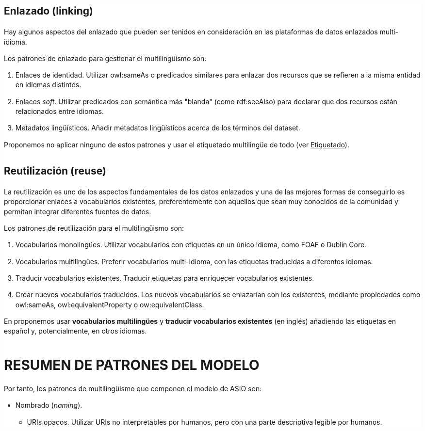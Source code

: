 Enlazado (linking)
------------------

Hay algunos aspectos del enlazado que pueden ser tenidos en
consideración en las plataformas de datos enlazados multi-idioma.

Los patrones de enlazado para gestionar el multilingüismo son:

1.  Enlaces de identidad. Utilizar owl:sameAs o predicados similares
    para enlazar dos recursos que se refieren a la misma entidad en
    idiomas distintos.

2.  Enlaces *soft*. Utilizar predicados con semántica más "blanda" (como
    rdf:seeAlso) para declarar que dos recursos están relacionados entre
    idiomas.

3.  Metadatos lingüísticos. Añadir metadatos lingüísticos acerca de los
    términos del dataset.

Proponemos no aplicar ninguno de estos patrones y usar el etiquetado
multilingüe de todo (ver [Etiquetado](#etiquetado-labeling)).

Reutilización (reuse)
---------------------

La reutilización es uno de los aspectos fundamentales de los datos
enlazados y una de las mejores formas de conseguirlo es proporcionar
enlaces a vocabularios existentes, preferentemente con aquellos que sean
muy conocidos de la comunidad y permitan integrar diferentes fuentes de
datos.

Los patrones de reutilización para el multilingüismo son:

1.  Vocabularios monolingües. Utilizar vocabularios con etiquetas en un
    único idioma, como FOAF o Dublin Core.

2.  Vocabularios multilingües. Preferir vocabularios multi-idioma, con
    las etiquetas traducidas a diferentes idiomas.

3.  Traducir vocabularios existentes. Traducir etiquetas para enriquecer
    vocabularios existentes.

4.  Crear nuevos vocabularios traducidos. Los nuevos vocabularios se
    enlazarían con los existentes, mediante propiedades como owl:sameAs,
    owl:equivalentProperty o ow:equivalentClass.

En proponemos usar **vocabularios multilingües** y **traducir
vocabularios existentes** (en inglés) añadiendo las etiquetas en español
y, potencialmente, en otros idiomas.

RESUMEN DE PATRONES DEL MODELO
==============================

Por tanto, los patrones de multilingüismo que componen el modelo de ASIO
son:

-   Nombrado (*naming*).

    -   URIs opacos. Utilizar URIs no interpretables por humanos, pero
        con una parte descriptiva legible por humanos.
